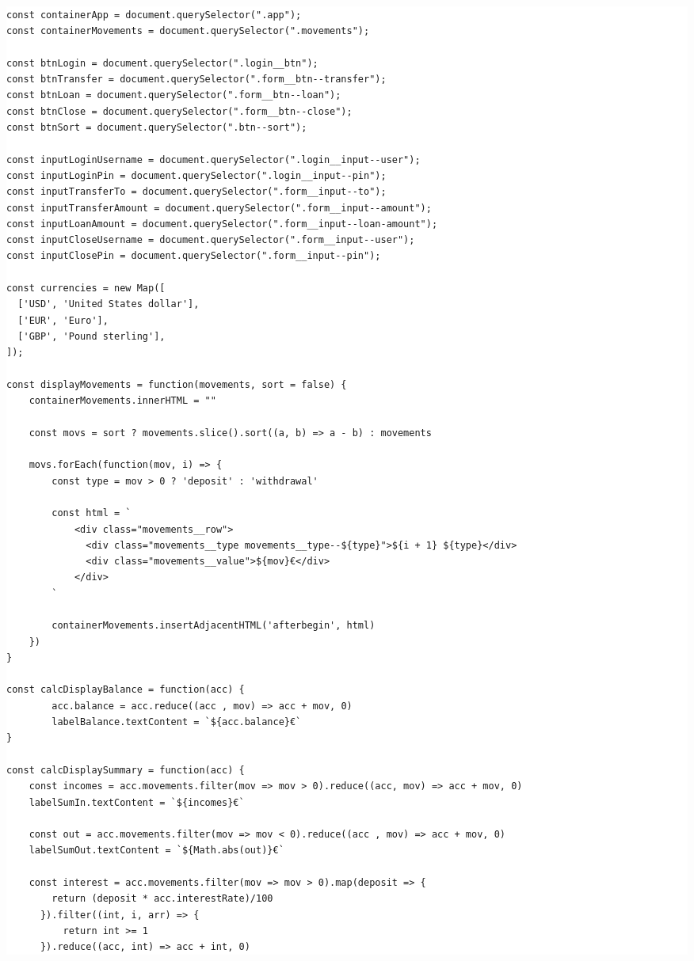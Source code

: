    const containerApp = document.querySelector(".app");
    const containerMovements = document.querySelector(".movements");

    const btnLogin = document.querySelector(".login__btn");
    const btnTransfer = document.querySelector(".form__btn--transfer");
    const btnLoan = document.querySelector(".form__btn--loan");
    const btnClose = document.querySelector(".form__btn--close");
    const btnSort = document.querySelector(".btn--sort");

    const inputLoginUsername = document.querySelector(".login__input--user");
    const inputLoginPin = document.querySelector(".login__input--pin");
    const inputTransferTo = document.querySelector(".form__input--to");
    const inputTransferAmount = document.querySelector(".form__input--amount");
    const inputLoanAmount = document.querySelector(".form__input--loan-amount");
    const inputCloseUsername = document.querySelector(".form__input--user");
    const inputClosePin = document.querySelector(".form__input--pin");
    
    const currencies = new Map([
      ['USD', 'United States dollar'],
      ['EUR', 'Euro'],
      ['GBP', 'Pound sterling'],
    ]);

    const displayMovements = function(movements, sort = false) {
        containerMovements.innerHTML = ""

        const movs = sort ? movements.slice().sort((a, b) => a - b) : movements

        movs.forEach(function(mov, i) => {
            const type = mov > 0 ? 'deposit' : 'withdrawal'

            const html = `
                <div class="movements__row">
                  <div class="movements__type movements__type--${type}">${i + 1} ${type}</div>
                  <div class="movements__value">${mov}€</div>
                </div>
            `

            containerMovements.insertAdjacentHTML('afterbegin', html)
        })
    }

    const calcDisplayBalance = function(acc) {
            acc.balance = acc.reduce((acc , mov) => acc + mov, 0) 
            labelBalance.textContent = `${acc.balance}€`
    }

    const calcDisplaySummary = function(acc) {
        const incomes = acc.movements.filter(mov => mov > 0).reduce((acc, mov) => acc + mov, 0)
        labelSumIn.textContent = `${incomes}€`

        const out = acc.movements.filter(mov => mov < 0).reduce((acc , mov) => acc + mov, 0)
        labelSumOut.textContent = `${Math.abs(out)}€`

        const interest = acc.movements.filter(mov => mov > 0).map(deposit => {
            return (deposit * acc.interestRate)/100
          }).filter((int, i, arr) => {
              return int >= 1
          }).reduce((acc, int) => acc + int, 0)
